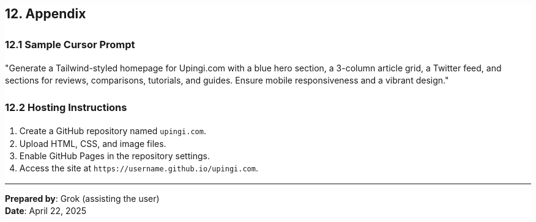 ## 12. Appendix

### 12.1 Sample Cursor Prompt

"Generate a Tailwind-styled homepage for Upingi.com with a blue hero section, a 3-column article grid, a Twitter feed, and sections for reviews, comparisons, tutorials, and guides. Ensure mobile responsiveness and a vibrant design."

### 12.2 Hosting Instructions

1. Create a GitHub repository named `upingi.com`.
2. Upload HTML, CSS, and image files.
3. Enable GitHub Pages in the repository settings.
4. Access the site at `https://username.github.io/upingi.com`.

---

**Prepared by**: Grok (assisting the user)\
**Date**: April 22, 2025